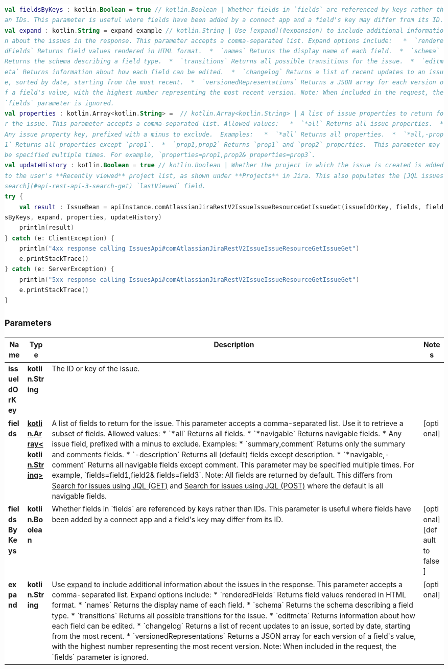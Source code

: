 ```kotlin
val fieldsByKeys : kotlin.Boolean = true // kotlin.Boolean | Whether fields in `fields` are referenced by keys rather than IDs. This parameter is useful where fields have been added by a connect app and a field's key may differ from its ID.
val expand : kotlin.String = expand_example // kotlin.String | Use [expand](#expansion) to include additional information about the issues in the response. This parameter accepts a comma-separated list. Expand options include:   *  `renderedFields` Returns field values rendered in HTML format.  *  `names` Returns the display name of each field.  *  `schema` Returns the schema describing a field type.  *  `transitions` Returns all possible transitions for the issue.  *  `editmeta` Returns information about how each field can be edited.  *  `changelog` Returns a list of recent updates to an issue, sorted by date, starting from the most recent.  *  `versionedRepresentations` Returns a JSON array for each version of a field's value, with the highest number representing the most recent version. Note: When included in the request, the `fields` parameter is ignored.
val properties : kotlin.Array<kotlin.String> =  // kotlin.Array<kotlin.String> | A list of issue properties to return for the issue. This parameter accepts a comma-separated list. Allowed values:   *  `*all` Returns all issue properties.  *  Any issue property key, prefixed with a minus to exclude.  Examples:   *  `*all` Returns all properties.  *  `*all,-prop1` Returns all properties except `prop1`.  *  `prop1,prop2` Returns `prop1` and `prop2` properties.  This parameter may be specified multiple times. For example, `properties=prop1,prop2& properties=prop3`.
val updateHistory : kotlin.Boolean = true // kotlin.Boolean | Whether the project in which the issue is created is added to the user's **Recently viewed** project list, as shown under **Projects** in Jira. This also populates the [JQL issues search](#api-rest-api-3-search-get) `lastViewed` field.
try {
    val result : IssueBean = apiInstance.comAtlassianJiraRestV2IssueIssueResourceGetIssueGet(issueIdOrKey, fields, fieldsByKeys, expand, properties, updateHistory)
    println(result)
} catch (e: ClientException) {
    println("4xx response calling IssuesApi#comAtlassianJiraRestV2IssueIssueResourceGetIssueGet")
    e.printStackTrace()
} catch (e: ServerException) {
    println("5xx response calling IssuesApi#comAtlassianJiraRestV2IssueIssueResourceGetIssueGet")
    e.printStackTrace()
}
```

### Parameters

Name | Type | Description  | Notes
------------- | ------------- | ------------- | -------------
 **issueIdOrKey** | **kotlin.String**| The ID or key of the issue. |
 **fields** | [**kotlin.Array&lt;kotlin.String&gt;**](kotlin.String.md)| A list of fields to return for the issue. This parameter accepts a comma-separated list. Use it to retrieve a subset of fields. Allowed values:   *  &#x60;*all&#x60; Returns all fields.  *  &#x60;*navigable&#x60; Returns navigable fields.  *  Any issue field, prefixed with a minus to exclude.  Examples:   *  &#x60;summary,comment&#x60; Returns only the summary and comments fields.  *  &#x60;-description&#x60; Returns all (default) fields except description.  *  &#x60;*navigable,-comment&#x60; Returns all navigable fields except comment.  This parameter may be specified multiple times. For example, &#x60;fields&#x3D;field1,field2&amp; fields&#x3D;field3&#x60;.  Note: All fields are returned by default. This differs from [Search for issues using JQL (GET)](#api-rest-api-3-search-get) and [Search for issues using JQL (POST)](#api-rest-api-3-search-post) where the default is all navigable fields. | [optional]
 **fieldsByKeys** | **kotlin.Boolean**| Whether fields in &#x60;fields&#x60; are referenced by keys rather than IDs. This parameter is useful where fields have been added by a connect app and a field&#39;s key may differ from its ID. | [optional] [default to false]
 **expand** | **kotlin.String**| Use [expand](#expansion) to include additional information about the issues in the response. This parameter accepts a comma-separated list. Expand options include:   *  &#x60;renderedFields&#x60; Returns field values rendered in HTML format.  *  &#x60;names&#x60; Returns the display name of each field.  *  &#x60;schema&#x60; Returns the schema describing a field type.  *  &#x60;transitions&#x60; Returns all possible transitions for the issue.  *  &#x60;editmeta&#x60; Returns information about how each field can be edited.  *  &#x60;changelog&#x60; Returns a list of recent updates to an issue, sorted by date, starting from the most recent.  *  &#x60;versionedRepresentations&#x60; Returns a JSON array for each version of a field&#39;s value, with the highest number representing the most recent version. Note: When included in the request, the &#x60;fields&#x60; parameter is ignored. | [optional]